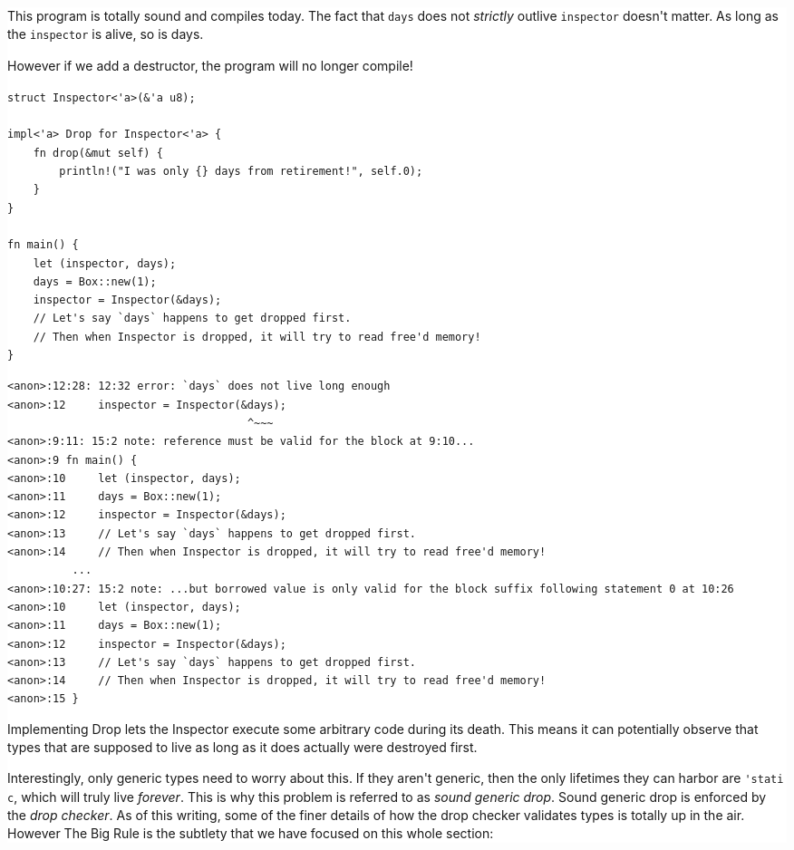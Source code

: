 This program is totally sound and compiles today. The fact that `days` does
not *strictly* outlive `inspector` doesn't matter. As long as the `inspector`
is alive, so is days.

However if we add a destructor, the program will no longer compile!

```rust,ignore
struct Inspector<'a>(&'a u8);

impl<'a> Drop for Inspector<'a> {
    fn drop(&mut self) {
        println!("I was only {} days from retirement!", self.0);
    }
}

fn main() {
    let (inspector, days);
    days = Box::new(1);
    inspector = Inspector(&days);
    // Let's say `days` happens to get dropped first.
    // Then when Inspector is dropped, it will try to read free'd memory!
}
```

```text
<anon>:12:28: 12:32 error: `days` does not live long enough
<anon>:12     inspector = Inspector(&days);
                                     ^~~~
<anon>:9:11: 15:2 note: reference must be valid for the block at 9:10...
<anon>:9 fn main() {
<anon>:10     let (inspector, days);
<anon>:11     days = Box::new(1);
<anon>:12     inspector = Inspector(&days);
<anon>:13     // Let's say `days` happens to get dropped first.
<anon>:14     // Then when Inspector is dropped, it will try to read free'd memory!
          ...
<anon>:10:27: 15:2 note: ...but borrowed value is only valid for the block suffix following statement 0 at 10:26
<anon>:10     let (inspector, days);
<anon>:11     days = Box::new(1);
<anon>:12     inspector = Inspector(&days);
<anon>:13     // Let's say `days` happens to get dropped first.
<anon>:14     // Then when Inspector is dropped, it will try to read free'd memory!
<anon>:15 }
```

Implementing Drop lets the Inspector execute some arbitrary code during its
death. This means it can potentially observe that types that are supposed to
live as long as it does actually were destroyed first.

Interestingly, only generic types need to worry about this. If they aren't
generic, then the only lifetimes they can harbor are `'static`, which will truly
live *forever*. This is why this problem is referred to as *sound generic drop*.
Sound generic drop is enforced by the *drop checker*. As of this writing, some
of the finer details of how the drop checker validates types is totally up in
the air. However The Big Rule is the subtlety that we have focused on this whole
section:
